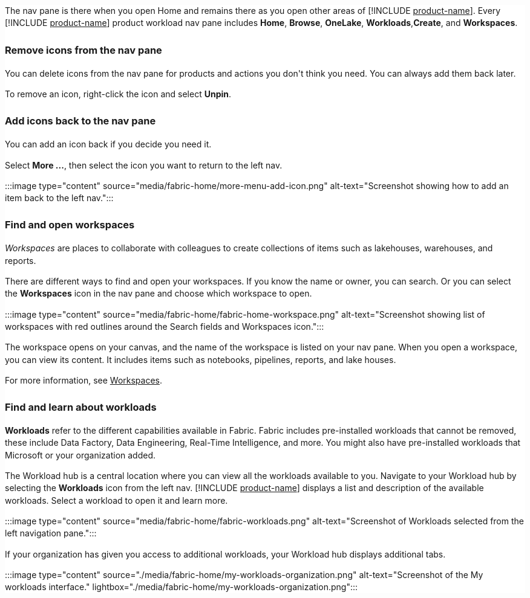 The nav pane is there when you open Home and remains there as you open other areas of [!INCLUDE [product-name](../includes/product-name.md)]. Every [!INCLUDE [product-name](../includes/product-name.md)] product workload nav pane includes **Home**, **Browse**, **OneLake**, **Workloads**,**Create**, and  **Workspaces**.

### Remove icons from the nav pane

You can delete icons from the nav pane for products and actions you don't think you need. You can always add them back later.

To remove an icon, right-click the icon and select **Unpin**.

### Add icons back to the nav pane

You can add an icon back if you decide you need it.

Select **More ...**, then select the icon you want to return to the left nav.

:::image type="content" source="media/fabric-home/more-menu-add-icon.png" alt-text="Screenshot showing how to add an item back to the left nav.":::

### Find and open workspaces

*Workspaces* are places to collaborate with colleagues to create collections of items such as lakehouses, warehouses, and reports. 

There are different ways to find and open your workspaces. If you know the name or owner, you can search. Or you can select the **Workspaces** icon in the nav pane and choose which workspace to open. 

:::image type="content" source="media/fabric-home/fabric-home-workspace.png" alt-text="Screenshot showing list of workspaces with red outlines around the Search fields and Workspaces icon.":::

The workspace opens on your canvas, and the name of the workspace is listed on your nav pane. When you open a workspace, you can view its content. It includes items such as notebooks, pipelines, reports, and lake houses. 

For more information, see [Workspaces](workspaces.md).

### Find and learn about workloads

**Workloads** refer to the different capabilities available in Fabric. Fabric includes pre-installed workloads that cannot be removed, these include Data Factory, Data Engineering, Real-Time Intelligence, and more. You might also have pre-installed workloads that Microsoft or your organization added. 

The Workload hub is a central location where you can view all the workloads available to you. Navigate to your Workload hub by selecting the **Workloads** icon from the left nav. [!INCLUDE [product-name](../includes/product-name.md)] displays a list and description of the available workloads. Select a workload to open it and learn more. 

:::image type="content" source="media/fabric-home/fabric-workloads.png" alt-text="Screenshot of Workloads selected from the left navigation pane.":::

If your organization has given you access to additional workloads, your Workload hub displays additional tabs.

:::image type="content" source="./media/fabric-home/my-workloads-organization.png" alt-text="Screenshot of the My workloads interface." lightbox="./media/fabric-home/my-workloads-organization.png":::

